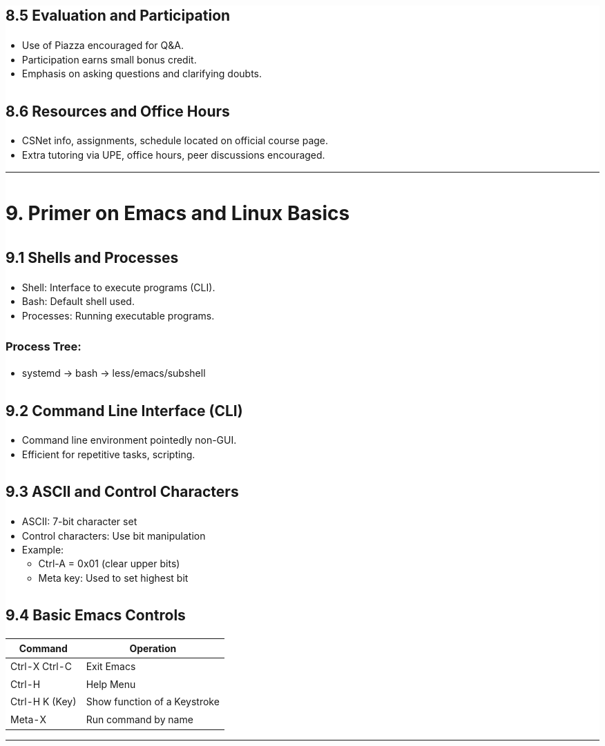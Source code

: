 ## 8.5 Evaluation and Participation

- Use of Piazza encouraged for Q&A.
- Participation earns small bonus credit.
- Emphasis on asking questions and clarifying doubts.

## 8.6 Resources and Office Hours

- CSNet info, assignments, schedule located on official course page.
- Extra tutoring via UPE, office hours, peer discussions encouraged.

---

# 9. Primer on Emacs and Linux Basics

## 9.1 Shells and Processes

- Shell: Interface to execute programs (CLI).
- Bash: Default shell used.
- Processes: Running executable programs.

### Process Tree:
- systemd → bash → less/emacs/subshell

## 9.2 Command Line Interface (CLI)

- Command line environment pointedly non-GUI.
- Efficient for repetitive tasks, scripting.

## 9.3 ASCII and Control Characters

- ASCII: 7-bit character set
- Control characters: Use bit manipulation
- Example:
  - Ctrl-A = 0x01 (clear upper bits)
  - Meta key: Used to set highest bit

## 9.4 Basic Emacs Controls

| Command          | Operation                   |
|------------------|-----------------------------|
| Ctrl-X Ctrl-C     | Exit Emacs                  |
| Ctrl-H            | Help Menu                   |
| Ctrl-H K (Key)    | Show function of a Keystroke|
| Meta-X            | Run command by name         |

---